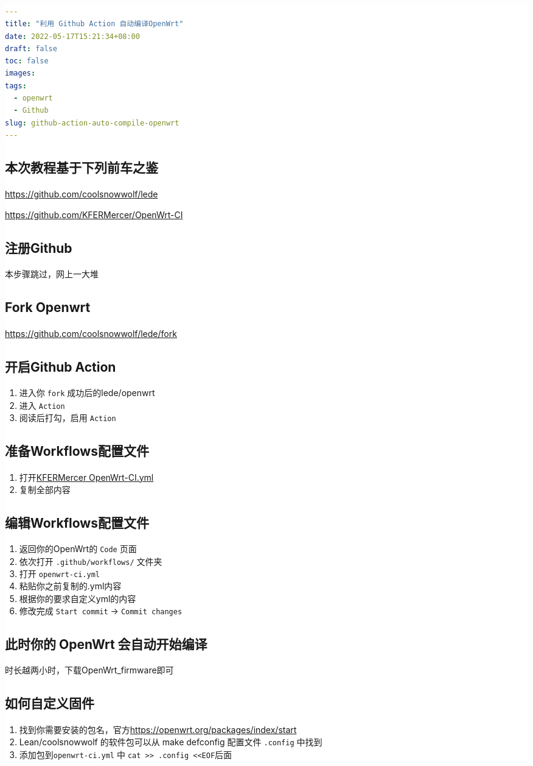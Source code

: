 ```yaml
---
title: "利用 Github Action 自动编译OpenWrt"
date: 2022-05-17T15:21:34+08:00
draft: false
toc: false
images:
tags: 
  - openwrt
  - Github
slug: github-action-auto-compile-openwrt
---
```


## 本次教程基于下列前车之鉴
<https://github.com/coolsnowwolf/lede>

<https://github.com/KFERMercer/OpenWrt-CI>

## 注册Github
本步骤跳过，网上一大堆

## Fork Openwrt
<https://github.com/coolsnowwolf/lede/fork>

## 开启Github Action
1. 进入你 `fork` 成功后的lede/openwrt
2. 进入 `Action`
3. 阅读后打勾，启用 `Action`

## 准备Workflows配置文件
1. 打开[KFERMercer OpenWrt-CI.yml](https://github.com/KFERMercer/OpenWrt-CI/blob/master/openwrt-ci.yml)
2. 复制全部内容

## 编辑Workflows配置文件
1. 返回你的OpenWrt的 `Code` 页面
2. 依次打开 `.github/workflows/` 文件夹
3. 打开 `openwrt-ci.yml`
4. 粘贴你之前复制的.yml内容
5. 根据你的要求自定义yml的内容
6. 修改完成 `Start commit` -> `Commit changes`

## 此时你的 OpenWrt 会自动开始编译
时长越两小时，下载OpenWrt_firmware即可

## 如何自定义固件
1. 找到你需要安装的包名，官方<https://openwrt.org/packages/index/start>
2. Lean/coolsnowwolf 的软件包可以从 make defconfig 配置文件 `.config` 中找到
3. 添加包到`openwrt-ci.yml` 中 `cat >> .config <<EOF`后面
